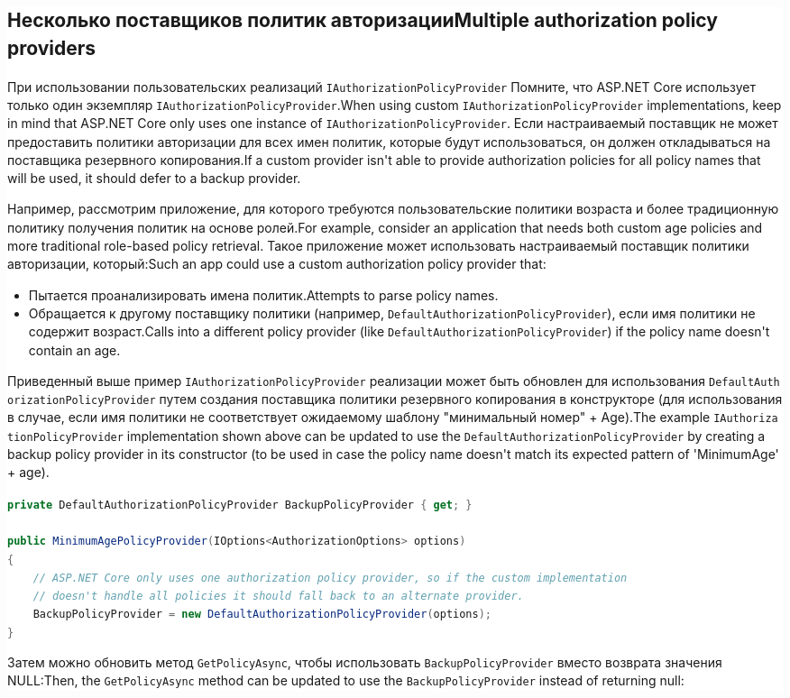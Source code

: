 ## <a name="multiple-authorization-policy-providers"></a><span data-ttu-id="0a5fb-150">Несколько поставщиков политик авторизации</span><span class="sxs-lookup"><span data-stu-id="0a5fb-150">Multiple authorization policy providers</span></span>

<span data-ttu-id="0a5fb-151">При использовании пользовательских реализаций `IAuthorizationPolicyProvider` Помните, что ASP.NET Core использует только один экземпляр `IAuthorizationPolicyProvider`.</span><span class="sxs-lookup"><span data-stu-id="0a5fb-151">When using custom `IAuthorizationPolicyProvider` implementations, keep in mind that ASP.NET Core only uses one instance of `IAuthorizationPolicyProvider`.</span></span> <span data-ttu-id="0a5fb-152">Если настраиваемый поставщик не может предоставить политики авторизации для всех имен политик, которые будут использоваться, он должен откладываться на поставщика резервного копирования.</span><span class="sxs-lookup"><span data-stu-id="0a5fb-152">If a custom provider isn't able to provide authorization policies for all policy names that will be used, it should defer to a backup provider.</span></span> 

<span data-ttu-id="0a5fb-153">Например, рассмотрим приложение, для которого требуются пользовательские политики возраста и более традиционную политику получения политик на основе ролей.</span><span class="sxs-lookup"><span data-stu-id="0a5fb-153">For example, consider an application that needs both custom age policies and more traditional role-based policy retrieval.</span></span> <span data-ttu-id="0a5fb-154">Такое приложение может использовать настраиваемый поставщик политики авторизации, который:</span><span class="sxs-lookup"><span data-stu-id="0a5fb-154">Such an app could use a custom authorization policy provider that:</span></span>

* <span data-ttu-id="0a5fb-155">Пытается проанализировать имена политик.</span><span class="sxs-lookup"><span data-stu-id="0a5fb-155">Attempts to parse policy names.</span></span> 
* <span data-ttu-id="0a5fb-156">Обращается к другому поставщику политики (например, `DefaultAuthorizationPolicyProvider`), если имя политики не содержит возраст.</span><span class="sxs-lookup"><span data-stu-id="0a5fb-156">Calls into a different policy provider (like `DefaultAuthorizationPolicyProvider`) if the policy name doesn't contain an age.</span></span>

<span data-ttu-id="0a5fb-157">Приведенный выше пример `IAuthorizationPolicyProvider` реализации может быть обновлен для использования `DefaultAuthorizationPolicyProvider` путем создания поставщика политики резервного копирования в конструкторе (для использования в случае, если имя политики не соответствует ожидаемому шаблону "минимальный номер" + Age).</span><span class="sxs-lookup"><span data-stu-id="0a5fb-157">The example `IAuthorizationPolicyProvider` implementation shown above can be updated to use the `DefaultAuthorizationPolicyProvider` by creating a backup policy provider in its constructor (to be used in case the policy name doesn't match its expected pattern of 'MinimumAge' + age).</span></span>

```csharp
private DefaultAuthorizationPolicyProvider BackupPolicyProvider { get; }

public MinimumAgePolicyProvider(IOptions<AuthorizationOptions> options)
{
    // ASP.NET Core only uses one authorization policy provider, so if the custom implementation
    // doesn't handle all policies it should fall back to an alternate provider.
    BackupPolicyProvider = new DefaultAuthorizationPolicyProvider(options);
}
```

<span data-ttu-id="0a5fb-158">Затем можно обновить метод `GetPolicyAsync`, чтобы использовать `BackupPolicyProvider` вместо возврата значения NULL:</span><span class="sxs-lookup"><span data-stu-id="0a5fb-158">Then, the `GetPolicyAsync` method can be updated to use the `BackupPolicyProvider` instead of returning null:</span></span>
